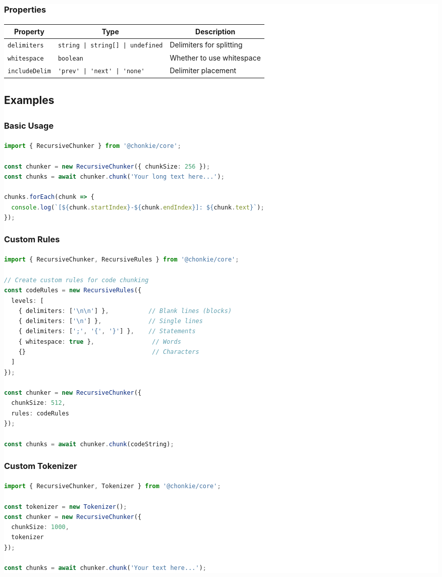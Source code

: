 ### Properties

| Property | Type | Description |
|----------|------|-------------|
| `delimiters` | `string \| string[] \| undefined` | Delimiters for splitting |
| `whitespace` | `boolean` | Whether to use whitespace |
| `includeDelim` | `'prev' \| 'next' \| 'none'` | Delimiter placement |

## Examples

### Basic Usage

```typescript
import { RecursiveChunker } from '@chonkie/core';

const chunker = new RecursiveChunker({ chunkSize: 256 });
const chunks = await chunker.chunk('Your long text here...');

chunks.forEach(chunk => {
  console.log(`[${chunk.startIndex}-${chunk.endIndex}]: ${chunk.text}`);
});
```

### Custom Rules

```typescript
import { RecursiveChunker, RecursiveRules } from '@chonkie/core';

// Create custom rules for code chunking
const codeRules = new RecursiveRules({
  levels: [
    { delimiters: ['\n\n'] },           // Blank lines (blocks)
    { delimiters: ['\n'] },             // Single lines
    { delimiters: [';', '{', '}'] },    // Statements
    { whitespace: true },                // Words
    {}                                   // Characters
  ]
});

const chunker = new RecursiveChunker({
  chunkSize: 512,
  rules: codeRules
});

const chunks = await chunker.chunk(codeString);
```

### Custom Tokenizer

```typescript
import { RecursiveChunker, Tokenizer } from '@chonkie/core';

const tokenizer = new Tokenizer();
const chunker = new RecursiveChunker({
  chunkSize: 1000,
  tokenizer
});

const chunks = await chunker.chunk('Your text here...');
```
